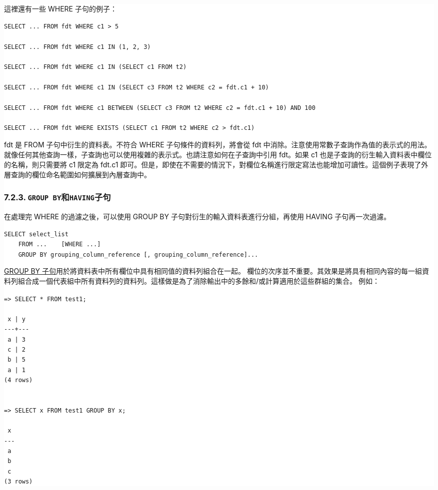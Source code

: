 這裡還有一些 WHERE 子句的例子：

```
SELECT ... FROM fdt WHERE c1 > 5

SELECT ... FROM fdt WHERE c1 IN (1, 2, 3)

SELECT ... FROM fdt WHERE c1 IN (SELECT c1 FROM t2)

SELECT ... FROM fdt WHERE c1 IN (SELECT c3 FROM t2 WHERE c2 = fdt.c1 + 10)

SELECT ... FROM fdt WHERE c1 BETWEEN (SELECT c3 FROM t2 WHERE c2 = fdt.c1 + 10) AND 100

SELECT ... FROM fdt WHERE EXISTS (SELECT c1 FROM t2 WHERE c2 > fdt.c1)
```

fdt 是 FROM 子句中衍生的資料表。不符合 WHERE 子句條件的資料列，將會從 fdt 中消除。注意使用常數子查詢作為值的表示式的用法。就像任何其他查詢一樣，子查詢也可以使用複雜的表示式。也請注意如何在子查詢中引用 fdt。如果 c1 也是子查詢的衍生輸入資料表中欄位的名稱，則只需要將 c1 限定為 fdt.c1 即可。但是，即使在不需要的情況下，對欄位名稱進行限定寫法也能增加可讀性。這個例子表現了外層查詢的欄位命名範圍如何擴展到內層查詢中。

### 7.2.3. `GROUP BY`和`HAVING`子句

在處理完 WHERE 的過濾之後，可以使用 GROUP BY 子句對衍生的輸入資料表進行分組，再使用 HAVING 子句再一次過濾。

```
SELECT select_list
    FROM ...    [WHERE ...]
    GROUP BY grouping_column_reference [, grouping_column_reference]...
```

[GROUP BY 子句](/vi-reference/i-sql-commands/select.md)用於將資料表中所有欄位中具有相同值的資料列組合在一起。 欄位的次序並不重要。其效果是將具有相同內容的每一組資料列組合成一個代表組中所有資料列的資料列。這樣做是為了消除輸出中的多餘和/或計算適用於這些群組的集合。 例如：

```
=> SELECT * FROM test1;

 x | y
---+---
 a | 3
 c | 2
 b | 5
 a | 1
(4 rows)


=> SELECT x FROM test1 GROUP BY x;

 x
---
 a
 b
 c
(3 rows)
```


[^1]: [PostgreSQL: Documentation: 10: 7.2. Table Expressions](https://www.postgresql.org/docs/10/static/queries-table-expressions.html)